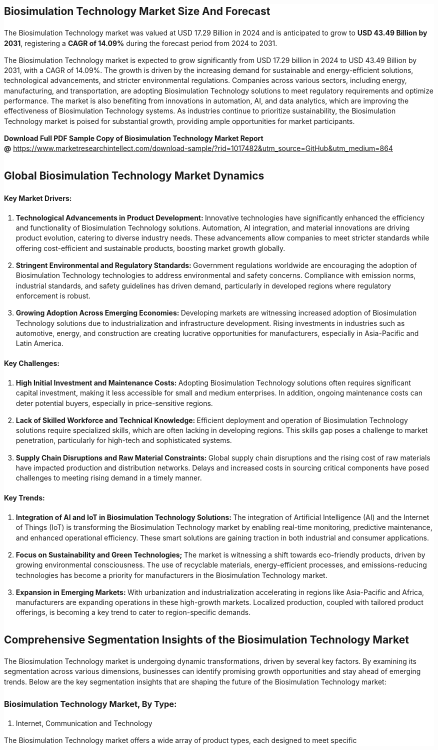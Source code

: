 <h2>Biosimulation Technology Market Size And Forecast</h2><p>The Biosimulation Technology market was valued at USD 17.29 Billion in 2024 and is anticipated to grow to <strong>USD 43.49 Billion by 2031</strong>, registering a <strong>CAGR of 14.09%</strong> during the forecast period from 2024 to 2031.</p><p>The Biosimulation Technology market is expected to grow significantly from USD 17.29 billion in 2024 to USD 43.49 Billion by 2031, with a CAGR of 14.09%. The growth is driven by the increasing demand for sustainable and energy-efficient solutions, technological advancements, and stricter environmental regulations. Companies across various sectors, including energy, manufacturing, and transportation, are adopting Biosimulation Technology solutions to meet regulatory requirements and optimize performance. The market is also benefiting from innovations in automation, AI, and data analytics, which are improving the effectiveness of Biosimulation Technology systems. As industries continue to prioritize sustainability, the Biosimulation Technology market is poised for substantial growth, providing ample opportunities for market participants.</p><p><strong>Download Full PDF Sample Copy of Biosimulation Technology Market Report @</strong>&nbsp;<a href="https://www.marketresearchintellect.com/download-sample/?rid=1017482&amp;utm_source=GitHub&amp;utm_medium=864">https://www.marketresearchintellect.com/download-sample/?rid=1017482&amp;utm_source=GitHub&amp;utm_medium=864</a></p><h2>Global Biosimulation Technology Market Dynamics</h2><h4><strong>Key Market Drivers:</strong></h4><ol><li><p><strong>Technological Advancements in Product Development:&nbsp;</strong>Innovative technologies have significantly enhanced the efficiency and functionality of Biosimulation Technology solutions. Automation, AI integration, and material innovations are driving product evolution, catering to diverse industry needs. These advancements allow companies to meet stricter standards while offering cost-efficient and sustainable products, boosting market growth globally.</p></li><li><p><strong>Stringent Environmental and Regulatory Standards:&nbsp;</strong>Government regulations worldwide are encouraging the adoption of Biosimulation Technology technologies to address environmental and safety concerns. Compliance with emission norms, industrial standards, and safety guidelines has driven demand, particularly in developed regions where regulatory enforcement is robust.</p></li><li><p><strong>Growing Adoption Across Emerging Economies:&nbsp;</strong>Developing markets are witnessing increased adoption of Biosimulation Technology solutions due to industrialization and infrastructure development. Rising investments in industries such as automotive, energy, and construction are creating lucrative opportunities for manufacturers, especially in Asia-Pacific and Latin America.</p></li></ol><h4><strong>Key Challenges:</strong></h4><ol><li><p><strong>High Initial Investment and Maintenance Costs:&nbsp;</strong>Adopting Biosimulation Technology solutions often requires significant capital investment, making it less accessible for small and medium enterprises. In addition, ongoing maintenance costs can deter potential buyers, especially in price-sensitive regions.</p></li><li><p><strong>Lack of Skilled Workforce and Technical Knowledge:&nbsp;</strong>Efficient deployment and operation of Biosimulation Technology solutions require specialized skills, which are often lacking in developing regions. This skills gap poses a challenge to market penetration, particularly for high-tech and sophisticated systems.</p></li><li><p><strong>Supply Chain Disruptions and Raw Material Constraints:&nbsp;</strong>Global supply chain disruptions and the rising cost of raw materials have impacted production and distribution networks. Delays and increased costs in sourcing critical components have posed challenges to meeting rising demand in a timely manner.</p></li></ol><h4><strong>Key Trends:</strong></h4><ol><li><p><strong>Integration of AI and IoT in Biosimulation Technology Solutions:&nbsp;</strong>The integration of Artificial Intelligence (AI) and the Internet of Things (IoT) is transforming the Biosimulation Technology market by enabling real-time monitoring, predictive maintenance, and enhanced operational efficiency. These smart solutions are gaining traction in both industrial and consumer applications.</p></li><li><p><strong>Focus on Sustainability and Green Technologies;&nbsp;</strong>The market is witnessing a shift towards eco-friendly products, driven by growing environmental consciousness. The use of recyclable materials, energy-efficient processes, and emissions-reducing technologies has become a priority for manufacturers in the Biosimulation Technology market.</p></li><li><p><strong>Expansion in Emerging Markets:&nbsp;</strong>With urbanization and industrialization accelerating in regions like Asia-Pacific and Africa, manufacturers are expanding operations in these high-growth markets. Localized production, coupled with tailored product offerings, is becoming a key trend to cater to region-specific demands.</p></li></ol><div class="article-main__content" data-test-id="publishing-text-block"><h2>Comprehensive Segmentation Insights of the Biosimulation Technology Market</h2><p>The Biosimulation Technology market is undergoing dynamic transformations, driven by several key factors. By examining its segmentation across various dimensions, businesses can identify promising growth opportunities and stay ahead of emerging trends. Below are the key segmentation insights that are shaping the future of the Biosimulation Technology market:</p><h3><strong>Biosimulation Technology Market, By Type:<br /></strong></h3><ol><li>Internet, Communication and Technology</li></ol><p>The Biosimulation Technology market offers a wide array of product types, each designed to meet specific